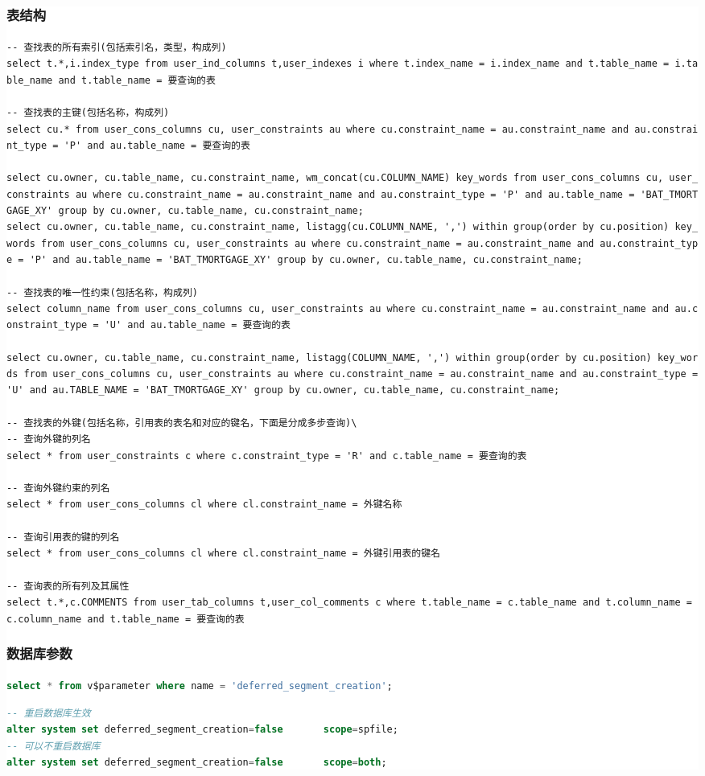 ### 表结构

```
-- 查找表的所有索引(包括索引名，类型，构成列)
select t.*,i.index_type from user_ind_columns t,user_indexes i where t.index_name = i.index_name and t.table_name = i.table_name and t.table_name = 要查询的表

-- 查找表的主键(包括名称，构成列)
select cu.* from user_cons_columns cu, user_constraints au where cu.constraint_name = au.constraint_name and au.constraint_type = 'P' and au.table_name = 要查询的表

select cu.owner, cu.table_name, cu.constraint_name, wm_concat(cu.COLUMN_NAME) key_words from user_cons_columns cu, user_constraints au where cu.constraint_name = au.constraint_name and au.constraint_type = 'P' and au.table_name = 'BAT_TMORTGAGE_XY' group by cu.owner, cu.table_name, cu.constraint_name;
select cu.owner, cu.table_name, cu.constraint_name, listagg(cu.COLUMN_NAME, ',') within group(order by cu.position) key_words from user_cons_columns cu, user_constraints au where cu.constraint_name = au.constraint_name and au.constraint_type = 'P' and au.table_name = 'BAT_TMORTGAGE_XY' group by cu.owner, cu.table_name, cu.constraint_name;

-- 查找表的唯一性约束(包括名称，构成列)
select column_name from user_cons_columns cu, user_constraints au where cu.constraint_name = au.constraint_name and au.constraint_type = 'U' and au.table_name = 要查询的表

select cu.owner, cu.table_name, cu.constraint_name, listagg(COLUMN_NAME, ',') within group(order by cu.position) key_words from user_cons_columns cu, user_constraints au where cu.constraint_name = au.constraint_name and au.constraint_type = 'U' and au.TABLE_NAME = 'BAT_TMORTGAGE_XY' group by cu.owner, cu.table_name, cu.constraint_name;

-- 查找表的外键(包括名称，引用表的表名和对应的键名，下面是分成多步查询)\
-- 查询外键的列名
select * from user_constraints c where c.constraint_type = 'R' and c.table_name = 要查询的表

-- 查询外键约束的列名
select * from user_cons_columns cl where cl.constraint_name = 外键名称

-- 查询引用表的键的列名
select * from user_cons_columns cl where cl.constraint_name = 外键引用表的键名

-- 查询表的所有列及其属性
select t.*,c.COMMENTS from user_tab_columns t,user_col_comments c where t.table_name = c.table_name and t.column_name = c.column_name and t.table_name = 要查询的表
```

### 数据库参数

```sql
select * from v$parameter where name = 'deferred_segment_creation';
```

```sql
-- 重启数据库生效
alter system set deferred_segment_creation=false       scope=spfile;
-- 可以不重启数据库
alter system set deferred_segment_creation=false       scope=both;
```
